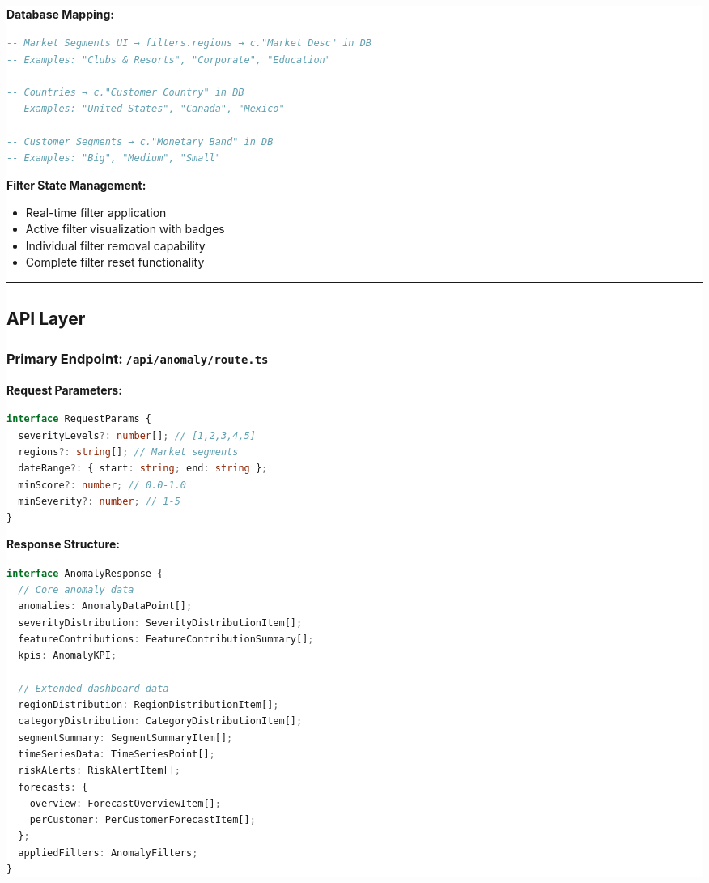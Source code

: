 **Database Mapping:**

```sql
-- Market Segments UI → filters.regions → c."Market Desc" in DB
-- Examples: "Clubs & Resorts", "Corporate", "Education"

-- Countries → c."Customer Country" in DB
-- Examples: "United States", "Canada", "Mexico"

-- Customer Segments → c."Monetary Band" in DB
-- Examples: "Big", "Medium", "Small"
```

**Filter State Management:**

- Real-time filter application
- Active filter visualization with badges
- Individual filter removal capability
- Complete filter reset functionality

---

## API Layer

### Primary Endpoint: `/api/anomaly/route.ts`

**Request Parameters:**

```typescript
interface RequestParams {
  severityLevels?: number[]; // [1,2,3,4,5]
  regions?: string[]; // Market segments
  dateRange?: { start: string; end: string };
  minScore?: number; // 0.0-1.0
  minSeverity?: number; // 1-5
}
```

**Response Structure:**

```typescript
interface AnomalyResponse {
  // Core anomaly data
  anomalies: AnomalyDataPoint[];
  severityDistribution: SeverityDistributionItem[];
  featureContributions: FeatureContributionSummary[];
  kpis: AnomalyKPI;

  // Extended dashboard data
  regionDistribution: RegionDistributionItem[];
  categoryDistribution: CategoryDistributionItem[];
  segmentSummary: SegmentSummaryItem[];
  timeSeriesData: TimeSeriesPoint[];
  riskAlerts: RiskAlertItem[];
  forecasts: {
    overview: ForecastOverviewItem[];
    perCustomer: PerCustomerForecastItem[];
  };
  appliedFilters: AnomalyFilters;
}
```
